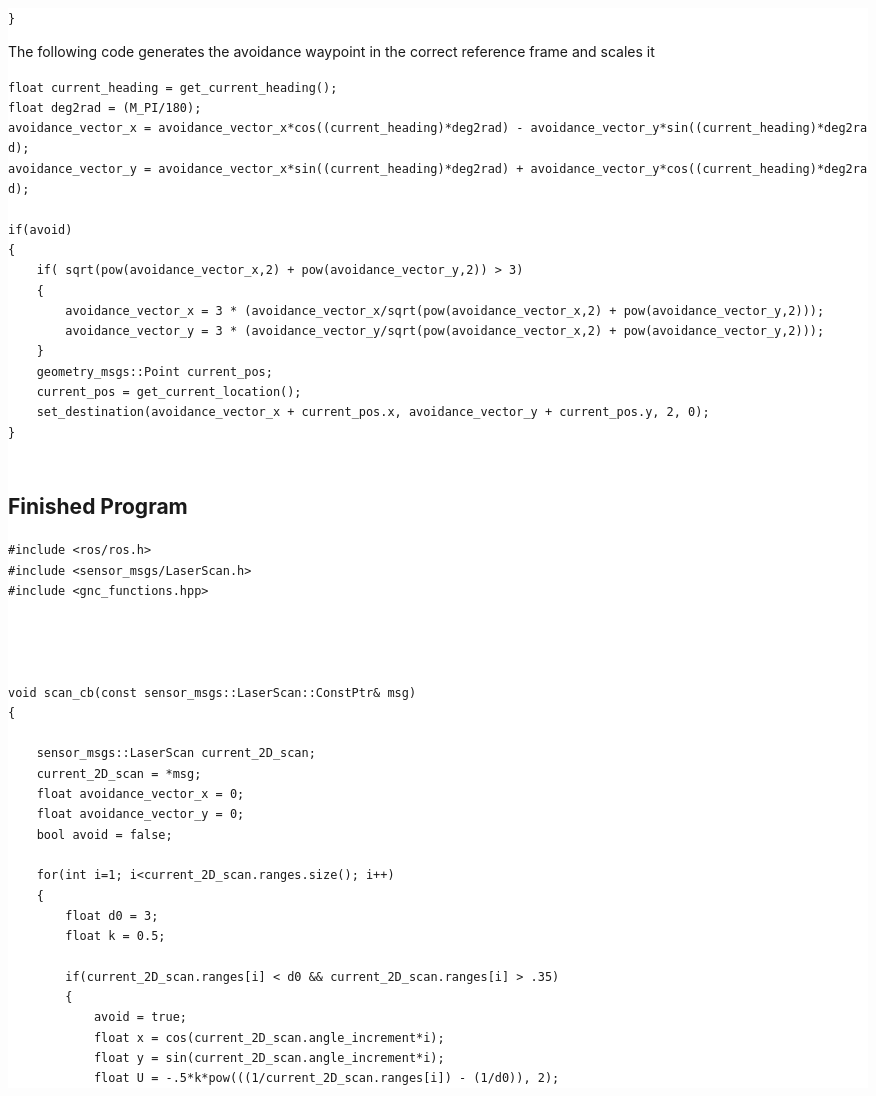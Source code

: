 ```
}
```

The following code generates the avoidance waypoint in the correct reference frame and scales it

```
float current_heading = get_current_heading();
float deg2rad = (M_PI/180);
avoidance_vector_x = avoidance_vector_x*cos((current_heading)*deg2rad) - avoidance_vector_y*sin((current_heading)*deg2rad);
avoidance_vector_y = avoidance_vector_x*sin((current_heading)*deg2rad) + avoidance_vector_y*cos((current_heading)*deg2rad);

if(avoid)
{
	if( sqrt(pow(avoidance_vector_x,2) + pow(avoidance_vector_y,2)) > 3)
	{
		avoidance_vector_x = 3 * (avoidance_vector_x/sqrt(pow(avoidance_vector_x,2) + pow(avoidance_vector_y,2)));
		avoidance_vector_y = 3 * (avoidance_vector_y/sqrt(pow(avoidance_vector_x,2) + pow(avoidance_vector_y,2)));
	}
	geometry_msgs::Point current_pos;
	current_pos = get_current_location();
	set_destination(avoidance_vector_x + current_pos.x, avoidance_vector_y + current_pos.y, 2, 0);	
}


```




## Finished Program


```
#include <ros/ros.h>
#include <sensor_msgs/LaserScan.h>
#include <gnc_functions.hpp>




void scan_cb(const sensor_msgs::LaserScan::ConstPtr& msg)
{
	
	sensor_msgs::LaserScan current_2D_scan;
  	current_2D_scan = *msg;
	float avoidance_vector_x = 0; 
	float avoidance_vector_y = 0;
	bool avoid = false;
	
	for(int i=1; i<current_2D_scan.ranges.size(); i++)
	{
		float d0 = 3; 
		float k = 0.5;

		if(current_2D_scan.ranges[i] < d0 && current_2D_scan.ranges[i] > .35)
		{
			avoid = true;
			float x = cos(current_2D_scan.angle_increment*i);
			float y = sin(current_2D_scan.angle_increment*i);
			float U = -.5*k*pow(((1/current_2D_scan.ranges[i]) - (1/d0)), 2);	

```
